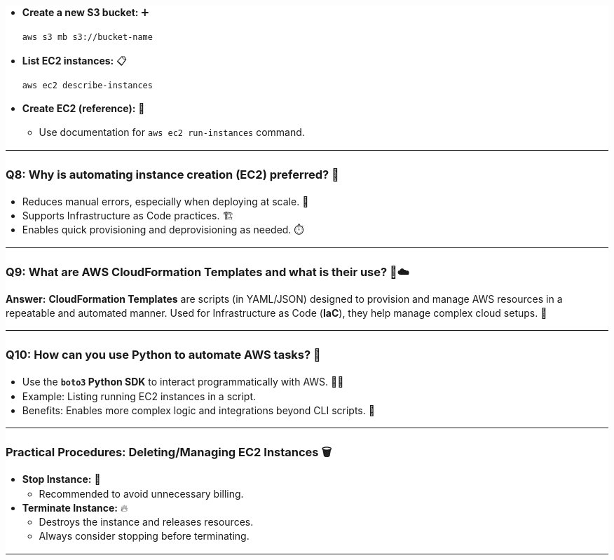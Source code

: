 * **Create a new S3 bucket:** ➕

    ```bash
    aws s3 mb s3://bucket-name
    ```

* **List EC2 instances:** 📋

    ```bash
    aws ec2 describe-instances
    ```

* **Create EC2 (reference):** 📝
    * Use documentation for `aws ec2 run-instances` command.

---

### Q8: Why is automating instance creation (EC2) preferred? 🚀

* Reduces manual errors, especially when deploying at scale. 📏
* Supports Infrastructure as Code practices. 🏗️
* Enables quick provisioning and deprovisioning as needed. ⏱️

---

### Q9: What are AWS CloudFormation Templates and what is their use? 📝☁️

**Answer:**
**CloudFormation Templates** are scripts (in YAML/JSON) designed to provision and manage AWS resources in a repeatable and automated manner. Used for Infrastructure as Code (**IaC**), they help manage complex cloud setups. 🏢

---

### Q10: How can you use Python to automate AWS tasks? 🐍

* Use the **`boto3` Python SDK** to interact programmatically with AWS. 👩‍💻
* Example: Listing running EC2 instances in a script.
* Benefits: Enables more complex logic and integrations beyond CLI scripts. 🧠

---

### Practical Procedures: Deleting/Managing EC2 Instances 🗑️

* **Stop Instance:** 🛑
    * Recommended to avoid unnecessary billing.
* **Terminate Instance:** 🔥
    * Destroys the instance and releases resources.
    * Always consider stopping before terminating.

---
